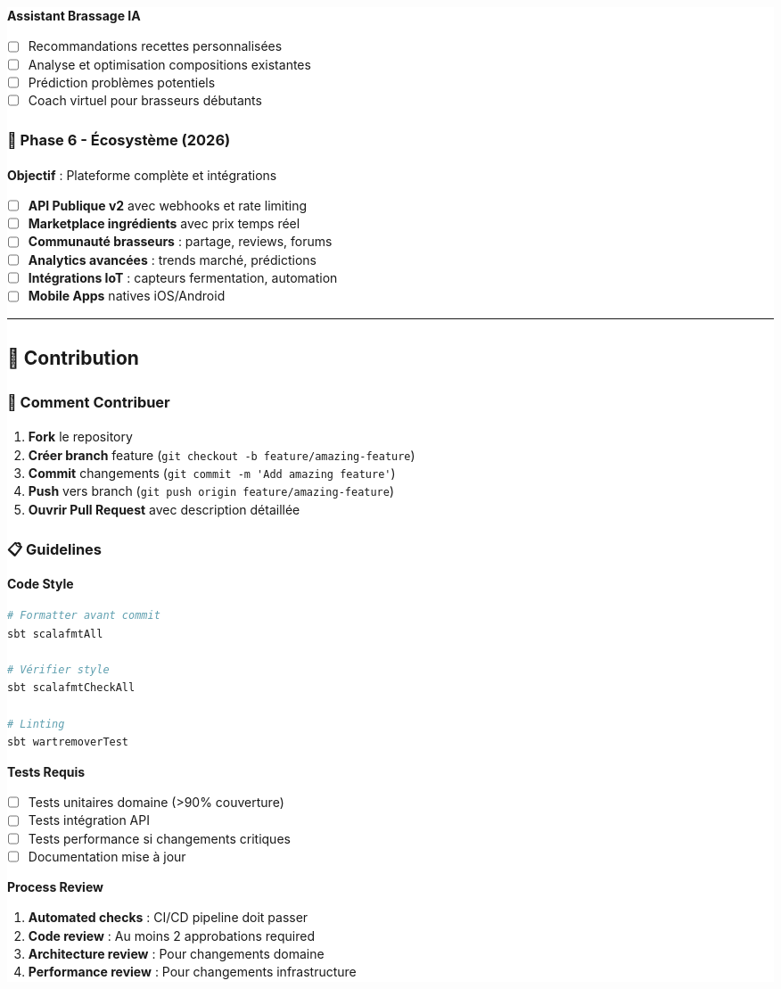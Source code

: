 **Assistant Brassage IA**
- [ ] Recommandations recettes personnalisées
- [ ] Analyse et optimisation compositions existantes
- [ ] Prédiction problèmes potentiels
- [ ] Coach virtuel pour brasseurs débutants

### 🎯 Phase 6 - Écosystème (2026)
**Objectif** : Plateforme complète et intégrations

- [ ] **API Publique v2** avec webhooks et rate limiting
- [ ] **Marketplace ingrédients** avec prix temps réel
- [ ] **Communauté brasseurs** : partage, reviews, forums
- [ ] **Analytics avancées** : trends marché, prédictions
- [ ] **Intégrations IoT** : capteurs fermentation, automation
- [ ] **Mobile Apps** natives iOS/Android

---

## 🤝 Contribution

### 🌟 Comment Contribuer

1. **Fork** le repository
2. **Créer branch** feature (`git checkout -b feature/amazing-feature`)
3. **Commit** changements (`git commit -m 'Add amazing feature'`)
4. **Push** vers branch (`git push origin feature/amazing-feature`)
5. **Ouvrir Pull Request** avec description détaillée

### 📋 Guidelines

**Code Style**
```bash
# Formatter avant commit
sbt scalafmtAll

# Vérifier style
sbt scalafmtCheckAll

# Linting
sbt wartremoverTest
```

**Tests Requis**
- [ ] Tests unitaires domaine (>90% couverture)
- [ ] Tests intégration API
- [ ] Tests performance si changements critiques
- [ ] Documentation mise à jour

**Process Review**
1. **Automated checks** : CI/CD pipeline doit passer
2. **Code review** : Au moins 2 approbations required  
3. **Architecture review** : Pour changements domaine
4. **Performance review** : Pour changements infrastructure
